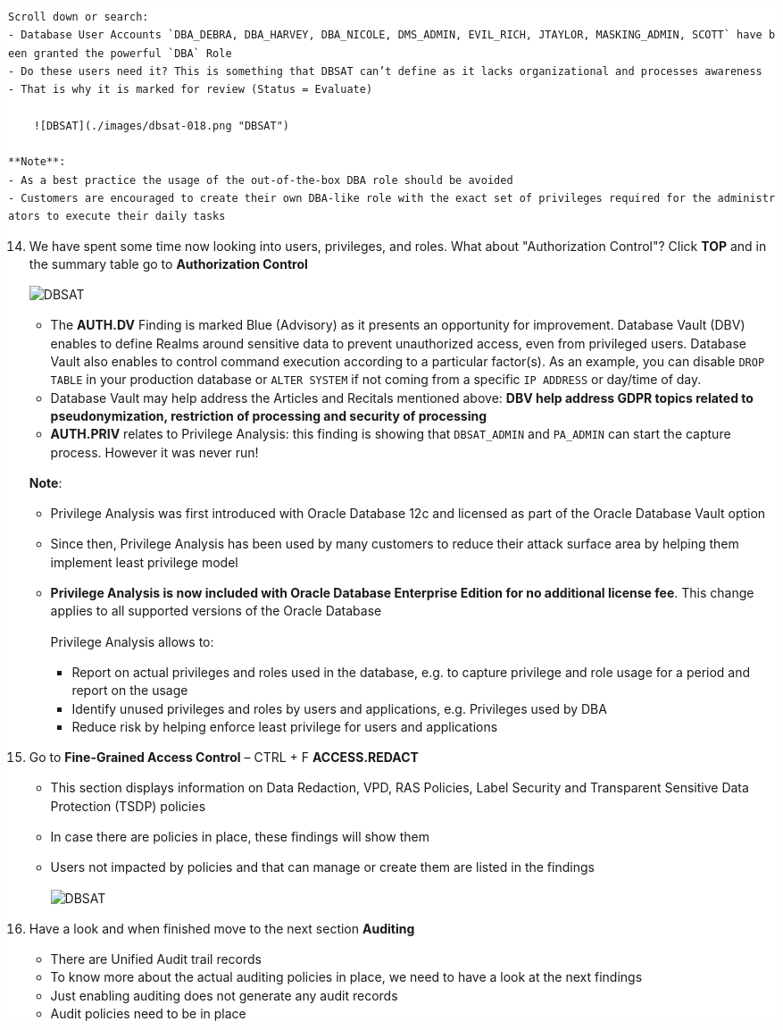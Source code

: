     Scroll down or search:
    - Database User Accounts `DBA_DEBRA, DBA_HARVEY, DBA_NICOLE, DMS_ADMIN, EVIL_RICH, JTAYLOR, MASKING_ADMIN, SCOTT` have been granted the powerful `DBA` Role
    - Do these users need it? This is something that DBSAT can’t define as it lacks organizational and processes awareness
    - That is why it is marked for review (Status = Evaluate)

        ![DBSAT](./images/dbsat-018.png "DBSAT")

    **Note**:
    - As a best practice the usage of the out-of-the-box DBA role should be avoided
    - Customers are encouraged to create their own DBA-like role with the exact set of privileges required for the administrators to execute their daily tasks

14. We have spent some time now looking into users, privileges, and roles. What about "Authorization Control"? Click **TOP** and in the summary table go to **Authorization Control**

    ![DBSAT](./images/dbsat-019.png "DBSAT")

    - The **AUTH.DV** Finding is marked Blue (Advisory) as it presents an opportunity for improvement. Database Vault (DBV) enables to define Realms around sensitive data to prevent unauthorized access, even from privileged users. Database Vault also enables to control command execution according to a particular factor(s). As an example, you can disable `DROP TABLE` in your production database or `ALTER SYSTEM` if not coming from a specific `IP ADDRESS` or day/time of day.
    - Database Vault may help address the Articles and Recitals mentioned above: **DBV help address GDPR topics related to pseudonymization, restriction of processing and security of processing**
    - **AUTH.PRIV** relates to Privilege Analysis: this finding is showing that `DBSAT_ADMIN` and `PA_ADMIN` can start the capture process. However it was never run!

    **Note**:
    - Privilege Analysis was first introduced with Oracle Database 12c and licensed as part of the Oracle Database Vault option
    - Since then, Privilege Analysis has been used by many customers to reduce their attack surface area by helping them implement least privilege model
    - **Privilege Analysis is now included with Oracle Database Enterprise Edition for no additional license fee**. This change applies to all supported versions of the Oracle Database

        Privilege Analysis allows to:
        - Report on actual privileges and roles used in the database, e.g. to capture privilege and role usage for a period and report on the usage
        - Identify unused privileges and roles by users and applications, e.g. Privileges used by DBA
        - Reduce risk by helping enforce least privilege for users and applications

15. Go to **Fine-Grained Access Control** – CTRL + F **ACCESS.REDACT**
    - This section displays information on Data Redaction, VPD, RAS Policies, Label Security and Transparent Sensitive Data Protection (TSDP) policies
    - In case there are policies in place, these findings will show them
    - Users not impacted by policies and that can manage or create them are listed in the findings

        ![DBSAT](./images/dbsat-020.png "DBSAT")

16. Have a look and when finished move to the next section **Auditing**
    - There are Unified Audit trail records
    - To know more about the actual auditing policies in place, we need to have a look at the next findings
    - Just enabling auditing does not generate any audit records
    - Audit policies need to be in place
